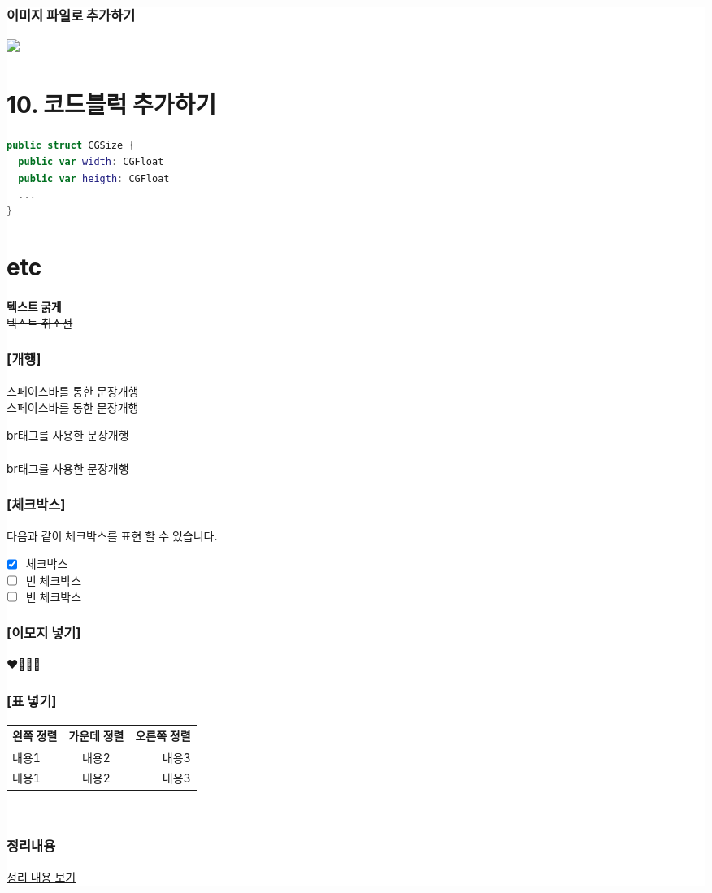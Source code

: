 ### 이미지 파일로 추가하기
<img src="Capri_Island.jpeg" width="700">

# 10. 코드블럭 추가하기

```swift
public struct CGSize {
  public var width: CGFloat
  public var heigth: CGFloat
  ...
}
```

# etc

**텍스트 굵게**  
~~텍스트 취소선~~

### [개행]  

스페이스바를 통한 문장개행  
스페이스바를 통한 문장개행  

br태그를 사용한 문장개행
<br>
<br>
br태그를 사용한 문장개행


### [체크박스]

다음과 같이 체크박스를 표현 할 수 있습니다. 
* [x] 체크박스
* [ ] 빈 체크박스
* [ ] 빈 체크박스

### [이모지 넣기]
❤️💜💙🤍

### [표 넣기]
|왼쪽 정렬|가운데 정렬|오른쪽 정렬| 
|:---|:---:|---:| 
|내용1|내용2|내용3| 
|내용1|내용2|내용3| 

<br>

### 정리내용
[정리 내용 보기](https://lsh424.tistory.com/37)


[blog]: https://lsh424.tistory.com/